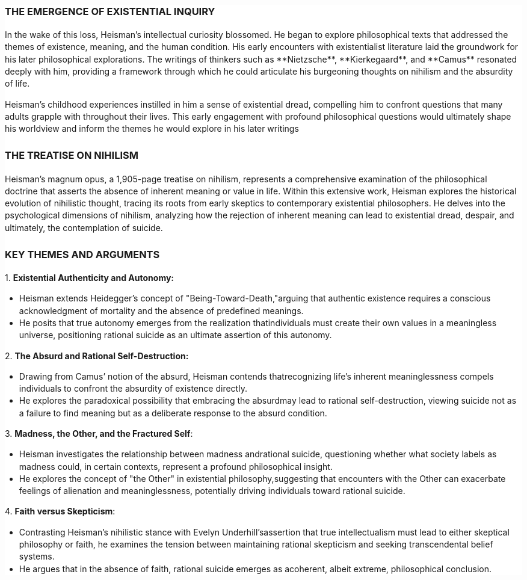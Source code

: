 ### THE EMERGENCE OF EXISTENTIAL INQUIRY

In the wake of this loss, Heisman’s intellectual curiosity blossomed. He began to explore philosophical texts that addressed the themes of existence, meaning, and the human condition. His early encounters with existentialist literature laid the groundwork for his later philosophical explorations. The writings of thinkers such as \*\*Nietzsche\*\*, \*\*Kierkegaard\*\*, and \*\*Camus\*\* resonated deeply with him, providing a framework through which he could articulate his burgeoning thoughts on nihilism and the absurdity of life.

Heisman’s childhood experiences instilled in him a sense of existential dread, compelling him to confront questions that many adults grapple with throughout their lives. This early engagement with profound philosophical questions would ultimately shape his worldview and inform the themes he would explore in his later writings

### THE TREATISE ON NIHILISM

Heisman’s magnum opus, a 1,905-page treatise on nihilism, represents a comprehensive examination of the philosophical doctrine that asserts the absence of inherent meaning or value in life. Within this extensive work, Heisman explores the historical evolution of nihilistic thought, tracing its roots from early skeptics to contemporary existential philosophers. He delves into the psychological dimensions of nihilism, analyzing how the rejection of inherent meaning can lead to existential dread, despair, and ultimately, the contemplation of suicide.

### KEY THEMES AND ARGUMENTS

1\. **Existential Authenticity and Autonomy:**

- Heisman extends Heidegger’s concept of "Being-Toward-Death,"arguing that authentic existence requires a conscious acknowledgment of mortality and the absence of predefined meanings.
- He posits that true autonomy emerges from the realization thatindividuals must create their own values in a meaningless universe, positioning rational suicide as an ultimate assertion of this autonomy.

2\. **The Absurd and Rational Self-Destruction:**

- Drawing from Camus’ notion of the absurd, Heisman contends thatrecognizing life’s inherent meaninglessness compels individuals to confront the absurdity of existence directly.
- He explores the paradoxical possibility that embracing the absurdmay lead to rational self-destruction, viewing suicide not as a failure to find meaning but as a deliberate response to the absurd condition.

3\. **Madness, the Other, and the Fractured Self**:

- Heisman investigates the relationship between madness andrational suicide, questioning whether what society labels as madness could, in certain contexts, represent a profound philosophical insight.
- He explores the concept of "the Other" in existential philosophy,suggesting that encounters with the Other can exacerbate feelings of alienation and meaninglessness, potentially driving individuals toward rational suicide.

4\. **Faith versus Skepticism**:

- Contrasting Heisman’s nihilistic stance with Evelyn Underhill’sassertion that true intellectualism must lead to either skeptical philosophy or faith, he examines the tension between maintaining rational skepticism and seeking transcendental belief systems.
- He argues that in the absence of faith, rational suicide emerges as acoherent, albeit extreme, philosophical conclusion.
